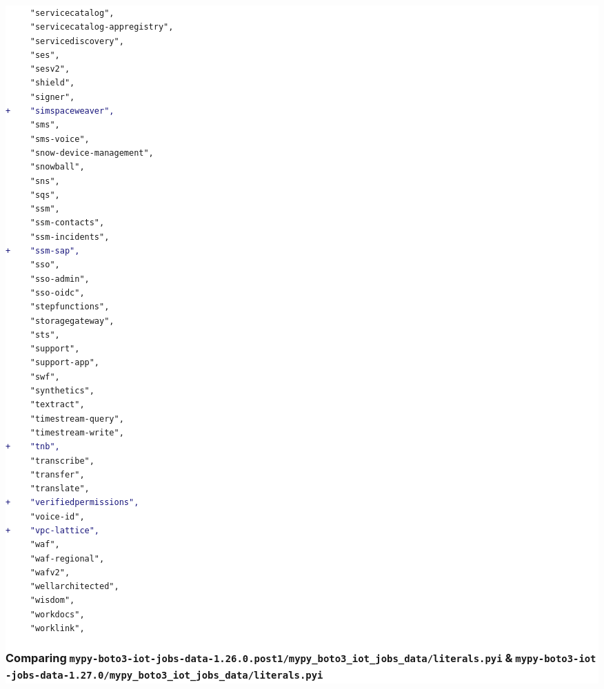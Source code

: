 ```diff
     "servicecatalog",
     "servicecatalog-appregistry",
     "servicediscovery",
     "ses",
     "sesv2",
     "shield",
     "signer",
+    "simspaceweaver",
     "sms",
     "sms-voice",
     "snow-device-management",
     "snowball",
     "sns",
     "sqs",
     "ssm",
     "ssm-contacts",
     "ssm-incidents",
+    "ssm-sap",
     "sso",
     "sso-admin",
     "sso-oidc",
     "stepfunctions",
     "storagegateway",
     "sts",
     "support",
     "support-app",
     "swf",
     "synthetics",
     "textract",
     "timestream-query",
     "timestream-write",
+    "tnb",
     "transcribe",
     "transfer",
     "translate",
+    "verifiedpermissions",
     "voice-id",
+    "vpc-lattice",
     "waf",
     "waf-regional",
     "wafv2",
     "wellarchitected",
     "wisdom",
     "workdocs",
     "worklink",
```

### Comparing `mypy-boto3-iot-jobs-data-1.26.0.post1/mypy_boto3_iot_jobs_data/literals.pyi` & `mypy-boto3-iot-jobs-data-1.27.0/mypy_boto3_iot_jobs_data/literals.pyi`
